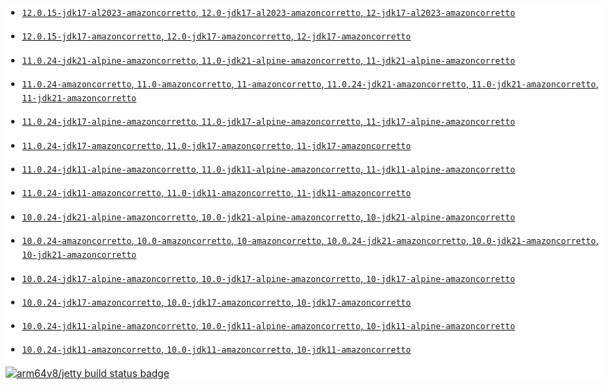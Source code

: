 -	[`12.0.15-jdk17-al2023-amazoncorretto`, `12.0-jdk17-al2023-amazoncorretto`, `12-jdk17-al2023-amazoncorretto`](https://github.com/eclipse/jetty.docker/blob/09303c6a1c73276d5cd286dbd5f04a1a752ecf62/amazoncorretto/12.0/jdk17-al2023/Dockerfile)

-	[`12.0.15-jdk17-amazoncorretto`, `12.0-jdk17-amazoncorretto`, `12-jdk17-amazoncorretto`](https://github.com/eclipse/jetty.docker/blob/09303c6a1c73276d5cd286dbd5f04a1a752ecf62/amazoncorretto/12.0/jdk17/Dockerfile)

-	[`11.0.24-jdk21-alpine-amazoncorretto`, `11.0-jdk21-alpine-amazoncorretto`, `11-jdk21-alpine-amazoncorretto`](https://github.com/eclipse/jetty.docker/blob/f705916fcf8ad79097235a944b67d461d2fa3e43/amazoncorretto/11.0/jdk21-alpine/Dockerfile)

-	[`11.0.24-amazoncorretto`, `11.0-amazoncorretto`, `11-amazoncorretto`, `11.0.24-jdk21-amazoncorretto`, `11.0-jdk21-amazoncorretto`, `11-jdk21-amazoncorretto`](https://github.com/eclipse/jetty.docker/blob/09303c6a1c73276d5cd286dbd5f04a1a752ecf62/amazoncorretto/11.0/jdk21/Dockerfile)

-	[`11.0.24-jdk17-alpine-amazoncorretto`, `11.0-jdk17-alpine-amazoncorretto`, `11-jdk17-alpine-amazoncorretto`](https://github.com/eclipse/jetty.docker/blob/f705916fcf8ad79097235a944b67d461d2fa3e43/amazoncorretto/11.0/jdk17-alpine/Dockerfile)

-	[`11.0.24-jdk17-amazoncorretto`, `11.0-jdk17-amazoncorretto`, `11-jdk17-amazoncorretto`](https://github.com/eclipse/jetty.docker/blob/09303c6a1c73276d5cd286dbd5f04a1a752ecf62/amazoncorretto/11.0/jdk17/Dockerfile)

-	[`11.0.24-jdk11-alpine-amazoncorretto`, `11.0-jdk11-alpine-amazoncorretto`, `11-jdk11-alpine-amazoncorretto`](https://github.com/eclipse/jetty.docker/blob/f705916fcf8ad79097235a944b67d461d2fa3e43/amazoncorretto/11.0/jdk11-alpine/Dockerfile)

-	[`11.0.24-jdk11-amazoncorretto`, `11.0-jdk11-amazoncorretto`, `11-jdk11-amazoncorretto`](https://github.com/eclipse/jetty.docker/blob/09303c6a1c73276d5cd286dbd5f04a1a752ecf62/amazoncorretto/11.0/jdk11/Dockerfile)

-	[`10.0.24-jdk21-alpine-amazoncorretto`, `10.0-jdk21-alpine-amazoncorretto`, `10-jdk21-alpine-amazoncorretto`](https://github.com/eclipse/jetty.docker/blob/f705916fcf8ad79097235a944b67d461d2fa3e43/amazoncorretto/10.0/jdk21-alpine/Dockerfile)

-	[`10.0.24-amazoncorretto`, `10.0-amazoncorretto`, `10-amazoncorretto`, `10.0.24-jdk21-amazoncorretto`, `10.0-jdk21-amazoncorretto`, `10-jdk21-amazoncorretto`](https://github.com/eclipse/jetty.docker/blob/09303c6a1c73276d5cd286dbd5f04a1a752ecf62/amazoncorretto/10.0/jdk21/Dockerfile)

-	[`10.0.24-jdk17-alpine-amazoncorretto`, `10.0-jdk17-alpine-amazoncorretto`, `10-jdk17-alpine-amazoncorretto`](https://github.com/eclipse/jetty.docker/blob/f705916fcf8ad79097235a944b67d461d2fa3e43/amazoncorretto/10.0/jdk17-alpine/Dockerfile)

-	[`10.0.24-jdk17-amazoncorretto`, `10.0-jdk17-amazoncorretto`, `10-jdk17-amazoncorretto`](https://github.com/eclipse/jetty.docker/blob/09303c6a1c73276d5cd286dbd5f04a1a752ecf62/amazoncorretto/10.0/jdk17/Dockerfile)

-	[`10.0.24-jdk11-alpine-amazoncorretto`, `10.0-jdk11-alpine-amazoncorretto`, `10-jdk11-alpine-amazoncorretto`](https://github.com/eclipse/jetty.docker/blob/f705916fcf8ad79097235a944b67d461d2fa3e43/amazoncorretto/10.0/jdk11-alpine/Dockerfile)

-	[`10.0.24-jdk11-amazoncorretto`, `10.0-jdk11-amazoncorretto`, `10-jdk11-amazoncorretto`](https://github.com/eclipse/jetty.docker/blob/09303c6a1c73276d5cd286dbd5f04a1a752ecf62/amazoncorretto/10.0/jdk11/Dockerfile)

[![arm64v8/jetty build status badge](https://img.shields.io/jenkins/s/https/doi-janky.infosiftr.net/job/multiarch/job/arm64v8/job/jetty.svg?label=arm64v8/jetty%20%20build%20job)](https://doi-janky.infosiftr.net/job/multiarch/job/arm64v8/job/jetty/)
